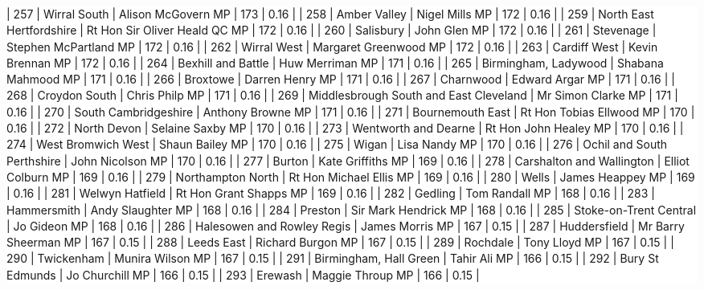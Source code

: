 | 257 | Wirral South | Alison McGovern MP | 173 | 0.16 |
| 258 | Amber Valley | Nigel Mills MP | 172 | 0.16 |
| 259 | North East Hertfordshire | Rt Hon Sir Oliver Heald QC MP | 172 | 0.16 |
| 260 | Salisbury | John Glen MP | 172 | 0.16 |
| 261 | Stevenage | Stephen McPartland MP | 172 | 0.16 |
| 262 | Wirral West | Margaret Greenwood MP | 172 | 0.16 |
| 263 | Cardiff West | Kevin Brennan MP | 172 | 0.16 |
| 264 | Bexhill and Battle | Huw Merriman MP | 171 | 0.16 |
| 265 | Birmingham, Ladywood | Shabana Mahmood MP | 171 | 0.16 |
| 266 | Broxtowe | Darren Henry MP | 171 | 0.16 |
| 267 | Charnwood | Edward Argar MP | 171 | 0.16 |
| 268 | Croydon South | Chris Philp MP | 171 | 0.16 |
| 269 | Middlesbrough South and East Cleveland | Mr Simon Clarke MP | 171 | 0.16 |
| 270 | South Cambridgeshire | Anthony Browne MP | 171 | 0.16 |
| 271 | Bournemouth East | Rt Hon Tobias Ellwood MP | 170 | 0.16 |
| 272 | North Devon | Selaine Saxby MP | 170 | 0.16 |
| 273 | Wentworth and Dearne | Rt Hon John Healey MP | 170 | 0.16 |
| 274 | West Bromwich West | Shaun Bailey MP | 170 | 0.16 |
| 275 | Wigan | Lisa Nandy MP | 170 | 0.16 |
| 276 | Ochil and South Perthshire | John Nicolson MP | 170 | 0.16 |
| 277 | Burton | Kate Griffiths MP | 169 | 0.16 |
| 278 | Carshalton and Wallington | Elliot Colburn MP | 169 | 0.16 |
| 279 | Northampton North | Rt Hon Michael Ellis MP | 169 | 0.16 |
| 280 | Wells | James Heappey MP | 169 | 0.16 |
| 281 | Welwyn Hatfield | Rt Hon Grant Shapps MP | 169 | 0.16 |
| 282 | Gedling | Tom Randall MP | 168 | 0.16 |
| 283 | Hammersmith | Andy Slaughter MP | 168 | 0.16 |
| 284 | Preston | Sir Mark Hendrick MP | 168 | 0.16 |
| 285 | Stoke-on-Trent Central | Jo Gideon MP | 168 | 0.16 |
| 286 | Halesowen and Rowley Regis | James Morris MP | 167 | 0.15 |
| 287 | Huddersfield | Mr Barry Sheerman MP | 167 | 0.15 |
| 288 | Leeds East | Richard Burgon MP | 167 | 0.15 |
| 289 | Rochdale | Tony Lloyd MP | 167 | 0.15 |
| 290 | Twickenham | Munira Wilson MP | 167 | 0.15 |
| 291 | Birmingham, Hall Green | Tahir Ali MP | 166 | 0.15 |
| 292 | Bury St Edmunds | Jo Churchill MP | 166 | 0.15 |
| 293 | Erewash | Maggie Throup MP | 166 | 0.15 |
